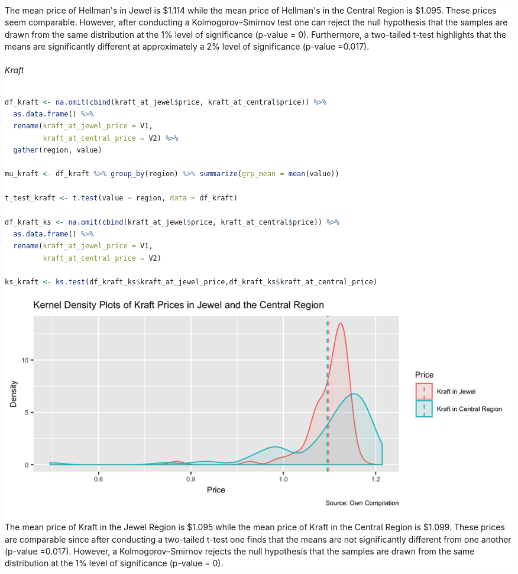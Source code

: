 The mean price of Hellman's in Jewel is \$1.114 while the mean price of Hellman's in the Central Region is \$1.095. These prices seem comparable. However, after conducting a Kolmogorov–Smirnov test one can reject the null hypothesis that the samples are drawn from the same distribution at the 1% level of significance (p-value = 0). Furthermore, a two-tailed t-test highlights that the means are significantly different at approximately a 2% level of significance (p-value =0.017).

###### Kraft

```r
df_kraft <- na.omit(cbind(kraft_at_jewel$price, kraft_at_central$price)) %>% 
  as.data.frame() %>% 
  rename(kraft_at_jewel_price = V1,
         kraft_at_central_price = V2) %>% 
  gather(region, value)

mu_kraft <- df_kraft %>% group_by(region) %>% summarize(grp_mean = mean(value))

t_test_kraft <- t.test(value ~ region, data = df_kraft)

df_kraft_ks <- na.omit(cbind(kraft_at_jewel$price, kraft_at_central$price)) %>% 
  as.data.frame() %>% 
  rename(kraft_at_jewel_price = V1,
         kraft_at_central_price = V2) 

ks_kraft <- ks.test(df_kraft_ks$kraft_at_jewel_price,df_kraft_ks$kraft_at_central_price)
```

<img src="Exercise_1_print_files/figure-html/unnamed-chunk-5-1.png" style="display: block; margin: auto;" />

The mean price of Kraft in the Jewel Region is \$1.095 while the mean price of Kraft in the Central Region is \$1.099. These prices are comparable since after conducting a two-tailed t-test one finds that the means are not significantly different from one another (p-value =0.017). However, a Kolmogorov–Smirnov rejects the null hypothesis that the samples are drawn from the same distribution at the 1% level of significance (p-value = 0).
